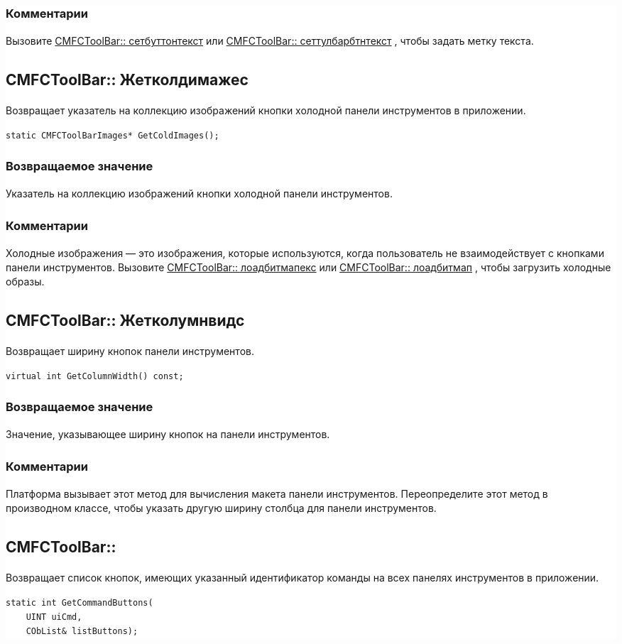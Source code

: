 ### <a name="remarks"></a>Комментарии

Вызовите [CMFCToolBar:: сетбуттонтекст](#setbuttontext) или [CMFCToolBar:: сеттулбарбтнтекст](#settoolbarbtntext) , чтобы задать метку текста.

## <a name="cmfctoolbargetcoldimages"></a><a name="getcoldimages"></a> CMFCToolBar:: Жетколдимажес

Возвращает указатель на коллекцию изображений кнопки холодной панели инструментов в приложении.

```
static CMFCToolBarImages* GetColdImages();
```

### <a name="return-value"></a>Возвращаемое значение

Указатель на коллекцию изображений кнопки холодной панели инструментов.

### <a name="remarks"></a>Комментарии

Холодные изображения — это изображения, которые используются, когда пользователь не взаимодействует с кнопками панели инструментов. Вызовите [CMFCToolBar:: лоадбитмапекс](#loadbitmapex) или [CMFCToolBar:: лоадбитмап](#loadbitmap) , чтобы загрузить холодные образы.

## <a name="cmfctoolbargetcolumnwidth"></a><a name="getcolumnwidth"></a> CMFCToolBar:: Жетколумнвидс

Возвращает ширину кнопок панели инструментов.

```
virtual int GetColumnWidth() const;
```

### <a name="return-value"></a>Возвращаемое значение

Значение, указывающее ширину кнопок на панели инструментов.

### <a name="remarks"></a>Комментарии

Платформа вызывает этот метод для вычисления макета панели инструментов. Переопределите этот метод в производном классе, чтобы указать другую ширину столбца для панели инструментов.

## <a name="cmfctoolbargetcommandbuttons"></a><a name="getcommandbuttons"></a> CMFCToolBar::

Возвращает список кнопок, имеющих указанный идентификатор команды на всех панелях инструментов в приложении.

```
static int GetCommandButtons(
    UINT uiCmd,
    CObList& listButtons);
```
